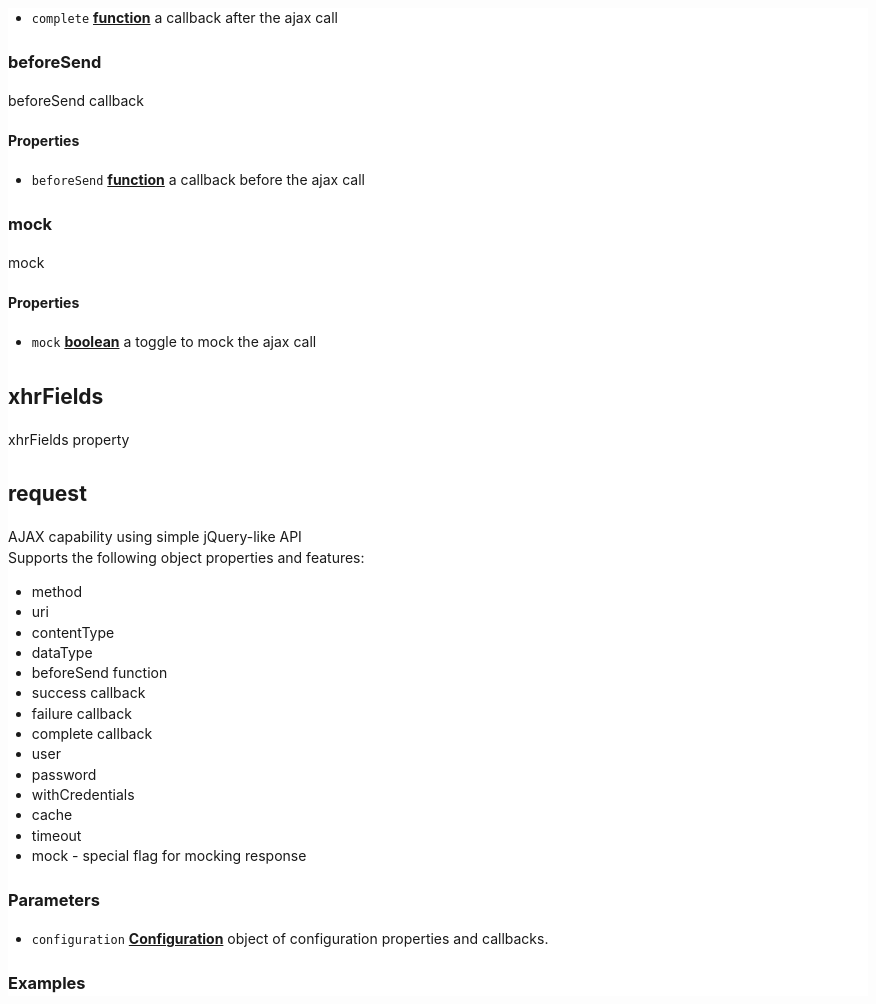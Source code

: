 -   `complete` **[function](https://developer.mozilla.org/docs/Web/JavaScript/Reference/Statements/function)** a callback after the ajax call

### beforeSend

beforeSend callback

#### Properties

-   `beforeSend` **[function](https://developer.mozilla.org/docs/Web/JavaScript/Reference/Statements/function)** a callback before the ajax call

### mock

mock

#### Properties

-   `mock` **[boolean](https://developer.mozilla.org/docs/Web/JavaScript/Reference/Global_Objects/Boolean)** a toggle to mock the ajax call

## xhrFields

xhrFields property

## request

AJAX capability using simple jQuery-like API<br/>
Supports the following object properties and features:

<ul>
<li>method</li>
<li>uri</li>
<li>contentType</li>
<li>dataType</li>
<li>beforeSend function</li>
<li>success callback</li>
<li>failure callback</li>
<li>complete callback</li>
<li>user</li>
<li>password</li>
<li>withCredentials</li>
<li>cache</li>
<li>timeout</li>
<li>mock - special flag for mocking response</li>
</ul>

### Parameters

-   `configuration` **[Configuration](#configuration)** object of configuration properties and callbacks.

### Examples
